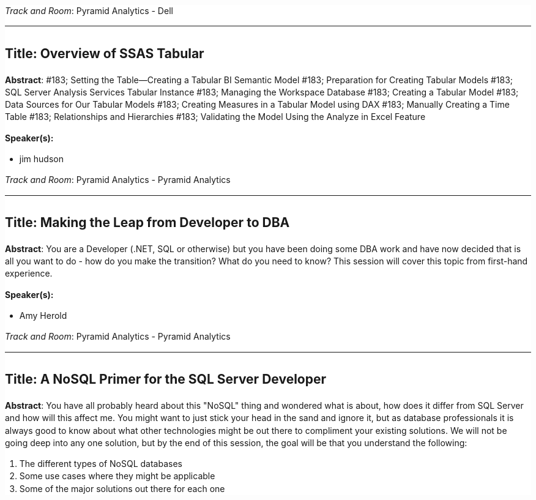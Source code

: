 *Track and Room*: Pyramid Analytics - Dell
 
----------------------------------------------------------------------------------- 
 
 
## Title: Overview of SSAS Tabular
 
**Abstract**:
#183;     Setting the Table—Creating a Tabular BI Semantic Model
#183;     Preparation for Creating Tabular Models
#183;     SQL Server Analysis Services Tabular Instance
#183;     Managing the Workspace Database
#183;     Creating a Tabular Model
#183;     Data Sources for Our Tabular Models
#183;     Creating Measures in a Tabular Model using DAX
#183;     Manually Creating a Time Table
#183;     Relationships and Hierarchies
#183;     Validating the Model Using the Analyze in Excel Feature


 
**Speaker(s):**
- jim hudson
 
*Track and Room*: Pyramid Analytics - Pyramid Analytics
 
----------------------------------------------------------------------------------- 
 
 
## Title: Making the Leap from Developer to DBA
 
**Abstract**:
You are a Developer (.NET, SQL or otherwise) but you have been doing some DBA work and have now decided that is all you want to do - how do you make the transition? What do you need to know? This session will cover this topic from first-hand experience. 
 
**Speaker(s):**
- Amy Herold
 
*Track and Room*: Pyramid Analytics - Pyramid Analytics
 
----------------------------------------------------------------------------------- 
 
 
## Title: A NoSQL Primer for the SQL Server Developer
 
**Abstract**:
You have all probably heard about this "NoSQL" thing and wondered what is about, how does it differ from SQL Server and how will this affect me.  You might want to just stick your head in the sand and ignore it, but as database professionals it is always good to know about what other technologies might be out there to compliment your existing solutions.  We will not be going deep into any one solution, but by the end of this session, the goal will be that you understand the following:

1. The different types of NoSQL databases
2. Some use cases where they might be applicable
3. Some of the major solutions out there for each one
 